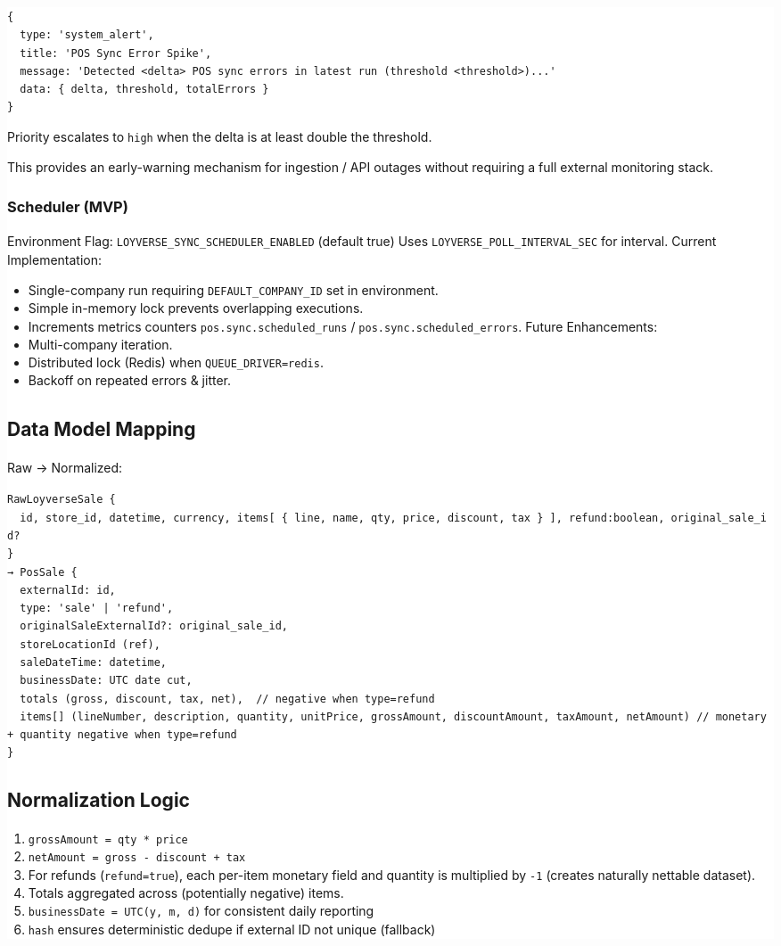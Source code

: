 ```
{
  type: 'system_alert',
  title: 'POS Sync Error Spike',
  message: 'Detected <delta> POS sync errors in latest run (threshold <threshold>)...'
  data: { delta, threshold, totalErrors }
}
```

Priority escalates to `high` when the delta is at least double the threshold.

This provides an early-warning mechanism for ingestion / API outages without requiring a full external monitoring stack.
### Scheduler (MVP)
Environment Flag: `LOYVERSE_SYNC_SCHEDULER_ENABLED` (default true)
Uses `LOYVERSE_POLL_INTERVAL_SEC` for interval.
Current Implementation:
- Single-company run requiring `DEFAULT_COMPANY_ID` set in environment.
- Simple in-memory lock prevents overlapping executions.
- Increments metrics counters `pos.sync.scheduled_runs` / `pos.sync.scheduled_errors`.
Future Enhancements:
- Multi-company iteration.
- Distributed lock (Redis) when `QUEUE_DRIVER=redis`.
- Backoff on repeated errors & jitter.

## Data Model Mapping
Raw -> Normalized:
```
RawLoyverseSale {
  id, store_id, datetime, currency, items[ { line, name, qty, price, discount, tax } ], refund:boolean, original_sale_id?
}
→ PosSale {
  externalId: id,
  type: 'sale' | 'refund',
  originalSaleExternalId?: original_sale_id,
  storeLocationId (ref),
  saleDateTime: datetime,
  businessDate: UTC date cut,
  totals (gross, discount, tax, net),  // negative when type=refund
  items[] (lineNumber, description, quantity, unitPrice, grossAmount, discountAmount, taxAmount, netAmount) // monetary + quantity negative when type=refund
}
```

## Normalization Logic
1. `grossAmount = qty * price`
2. `netAmount = gross - discount + tax`
3. For refunds (`refund=true`), each per-item monetary field and quantity is multiplied by `-1` (creates naturally nettable dataset).
4. Totals aggregated across (potentially negative) items.
5. `businessDate = UTC(y, m, d)` for consistent daily reporting
6. `hash` ensures deterministic dedupe if external ID not unique (fallback)
